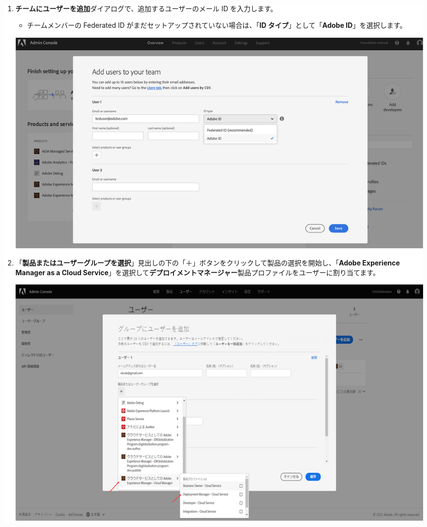 1. **チームにユーザーを追加**&#x200B;ダイアログで、追加するユーザーのメール ID を入力します。

   * チームメンバーの Federated ID がまだセットアップされていない場合は、「**ID タイプ**」として「**Adobe ID**」を選択します。

   ![ID の入力](/help/journey-onboarding/assets/assign-team5.png)

1. 「**製品またはユーザーグループを選択**」見出しの下の「＋」ボタンをクリックして製品の選択を開始し、「**Adobe Experience Manager as a Cloud Service**」を選択して&#x200B;**デプロイメントマネージャー**&#x200B;製品プロファイルをユーザーに割り当てます。

   ![プロファイルの割り当て](/help/journey-onboarding/assets/assign-team6.png)
